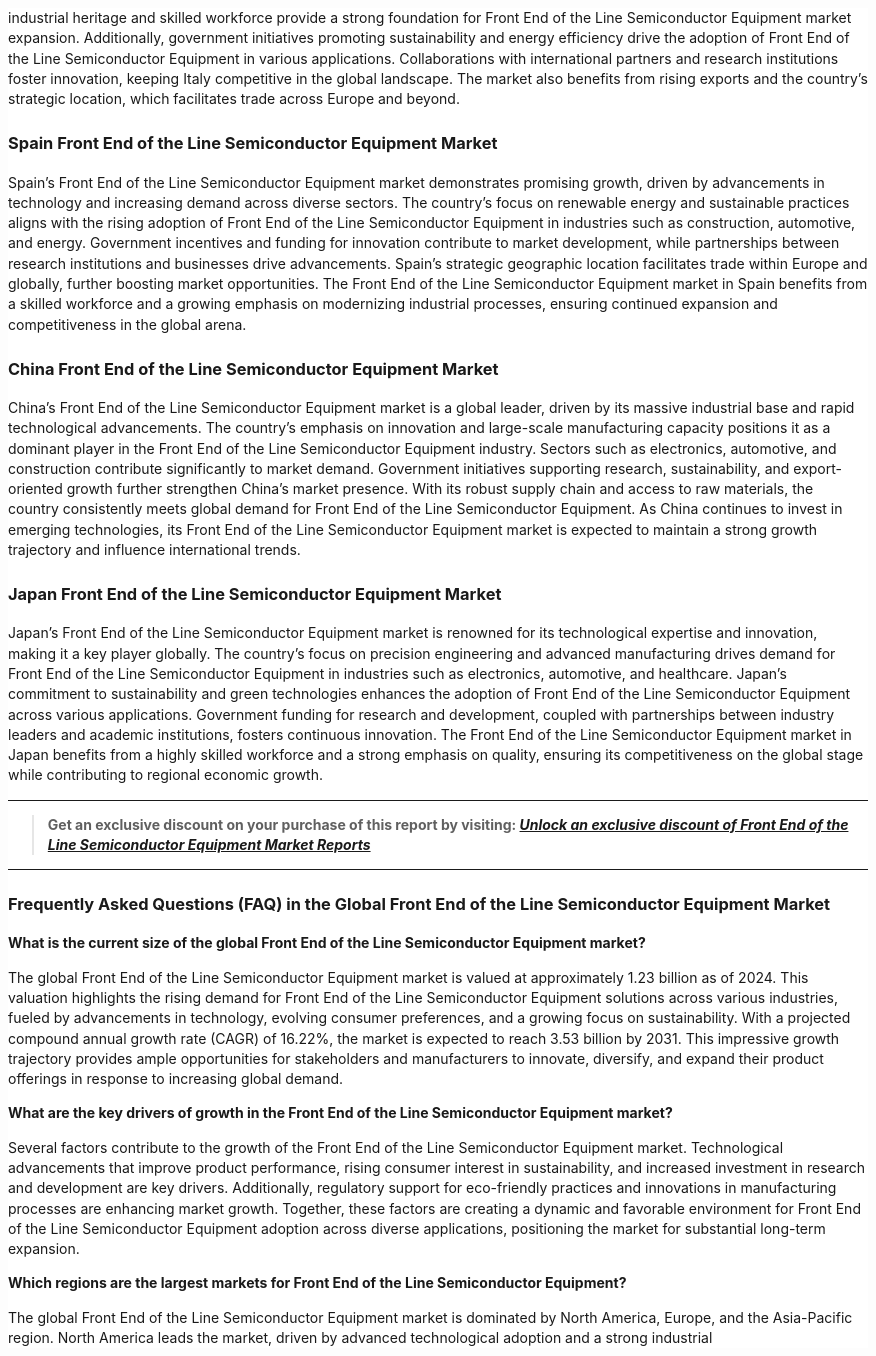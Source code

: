 industrial heritage and skilled workforce provide a strong foundation for Front End of the Line Semiconductor Equipment market expansion. Additionally, government initiatives promoting sustainability and energy efficiency drive the adoption of Front End of the Line Semiconductor Equipment in various applications. Collaborations with international partners and research institutions foster innovation, keeping Italy competitive in the global landscape. The market also benefits from rising exports and the country&rsquo;s strategic location, which facilitates trade across Europe and beyond.</p><h3>Spain Front End of the Line Semiconductor Equipment Market</h3><p>Spain&rsquo;s Front End of the Line Semiconductor Equipment market demonstrates promising growth, driven by advancements in technology and increasing demand across diverse sectors. The country&rsquo;s focus on renewable energy and sustainable practices aligns with the rising adoption of Front End of the Line Semiconductor Equipment in industries such as construction, automotive, and energy. Government incentives and funding for innovation contribute to market development, while partnerships between research institutions and businesses drive advancements. Spain&rsquo;s strategic geographic location facilitates trade within Europe and globally, further boosting market opportunities. The Front End of the Line Semiconductor Equipment market in Spain benefits from a skilled workforce and a growing emphasis on modernizing industrial processes, ensuring continued expansion and competitiveness in the global arena.</p><h3>China Front End of the Line Semiconductor Equipment Market</h3><p>China&rsquo;s Front End of the Line Semiconductor Equipment market is a global leader, driven by its massive industrial base and rapid technological advancements. The country&rsquo;s emphasis on innovation and large-scale manufacturing capacity positions it as a dominant player in the Front End of the Line Semiconductor Equipment industry. Sectors such as electronics, automotive, and construction contribute significantly to market demand. Government initiatives supporting research, sustainability, and export-oriented growth further strengthen China&rsquo;s market presence. With its robust supply chain and access to raw materials, the country consistently meets global demand for Front End of the Line Semiconductor Equipment. As China continues to invest in emerging technologies, its Front End of the Line Semiconductor Equipment market is expected to maintain a strong growth trajectory and influence international trends.</p><h3>Japan Front End of the Line Semiconductor Equipment Market</h3><p>Japan&rsquo;s Front End of the Line Semiconductor Equipment market is renowned for its technological expertise and innovation, making it a key player globally. The country&rsquo;s focus on precision engineering and advanced manufacturing drives demand for Front End of the Line Semiconductor Equipment in industries such as electronics, automotive, and healthcare. Japan&rsquo;s commitment to sustainability and green technologies enhances the adoption of Front End of the Line Semiconductor Equipment across various applications. Government funding for research and development, coupled with partnerships between industry leaders and academic institutions, fosters continuous innovation. The Front End of the Line Semiconductor Equipment market in Japan benefits from a highly skilled workforce and a strong emphasis on quality, ensuring its competitiveness on the global stage while contributing to regional economic growth.</p><hr /><blockquote><p><strong>Get an exclusive discount on your purchase of this report by visiting: <em><a href="://marketresearchpulse.com/ask-for-discount/70139?utm_source=Github&amp;utm_medium=025">Unlock an exclusive discount of Front End of the Line Semiconductor Equipment Market Reports</a></em>&nbsp;</strong></p></blockquote><hr /><h3>Frequently Asked Questions (FAQ) in the Global Front End of the Line Semiconductor Equipment Market</h3><p><strong>What is the current size of the global Front End of the Line Semiconductor Equipment market?</strong></p><p>The global Front End of the Line Semiconductor Equipment market is valued at approximately 1.23 billion as of 2024. This valuation highlights the rising demand for Front End of the Line Semiconductor Equipment solutions across various industries, fueled by advancements in technology, evolving consumer preferences, and a growing focus on sustainability. With a projected compound annual growth rate (CAGR) of 16.22%, the market is expected to reach 3.53 billion by 2031. This impressive growth trajectory provides ample opportunities for stakeholders and manufacturers to innovate, diversify, and expand their product offerings in response to increasing global demand.</p><p><strong>What are the key drivers of growth in the Front End of the Line Semiconductor Equipment market?</strong></p><p>Several factors contribute to the growth of the Front End of the Line Semiconductor Equipment market. Technological advancements that improve product performance, rising consumer interest in sustainability, and increased investment in research and development are key drivers. Additionally, regulatory support for eco-friendly practices and innovations in manufacturing processes are enhancing market growth. Together, these factors are creating a dynamic and favorable environment for Front End of the Line Semiconductor Equipment adoption across diverse applications, positioning the market for substantial long-term expansion.</p><p><strong>Which regions are the largest markets for Front End of the Line Semiconductor Equipment?</strong></p><p>The global Front End of the Line Semiconductor Equipment market is dominated by North America, Europe, and the Asia-Pacific region. North America leads the market, driven by advanced technological adoption and a strong industrial